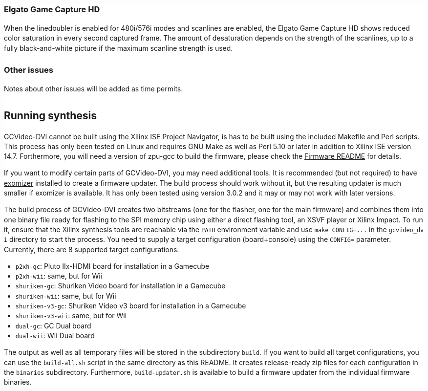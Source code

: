 ### Elgato Game Capture HD ###

When the linedoubler is enabled for 480i/576i modes and scanlines are
enabled, the Elgato Game Capture HD shows reduced color saturation in
every second captured frame. The amount of desaturation depends on the
strength of the scanlines, up to a fully black-and-white picture if
the maximum scanline strength is used.

### Other issues ###

Notes about other issues will be added as time permits.


## Running synthesis ##

GCVideo-DVI cannot be built using the Xilinx ISE Project Navigator,
is has to be built using the included Makefile and Perl scripts.
This process has only been tested on Linux and requires GNU Make
as well as Perl 5.10 or later in addition to Xilinx ISE version 14.7.
Forthermore, you will need a version of zpu-gcc to build the firmware,
please check the [Firmware README](../../Firmware/README.md) for details.

If you want to modify certain parts of GCVideo-DVI, you may need
additional tools. It is recommended (but not required) to have
[exomizer](https://bitbucket.org/magli143/exomizer/wiki/Home)
installed to create a firmware updater. The build process should work
without it, but the resulting updater is much smaller if exomizer is
available. It has only been tested using version 3.0.2 and it may or may
not work with later versions.

The build process of GCVideo-DVI creates two bitstreams (one for the flasher,
one for the main firmware) and combines them into one binary file ready
for flashing to the SPI memory chip using either a direct flashing tool,
an XSVF player or Xilinx Impact. To run it, ensure that the Xilinx
synthesis tools are reachable via the `PATH` environment variable and
use `make CONFIG=...` in the `gcvideo_dvi` directory to start the process.
You need to supply a target configuration (board+console) using the
`CONFIG=` parameter. Currently, there are 8 supported target configurations:
- `p2xh-gc`: Pluto IIx-HDMI board for installation in a Gamecube
- `p2xh-wii`: same, but for Wii
- `shuriken-gc`: Shuriken Video board for installation in a Gamecube
- `shuriken-wii`: same, but for Wii
- `shuriken-v3-gc`: Shuriken Video v3 board for installation in a Gamecube
- `shuriken-v3-wii`: same, but for Wii
- `dual-gc`: GC Dual board
- `dual-wii`: Wii Dual board

The output as well as all temporary files will be stored in
the subdirectory `build`. If you want to build all target configurations,
you can use the `build-all.sh` script in the same directory as this README.
It creates release-ready zip files for each configuration in the
`binaries` subdirectory. Furthermore, `build-updater.sh` is available to
build a firmware updater from the individual firmware binaries.
